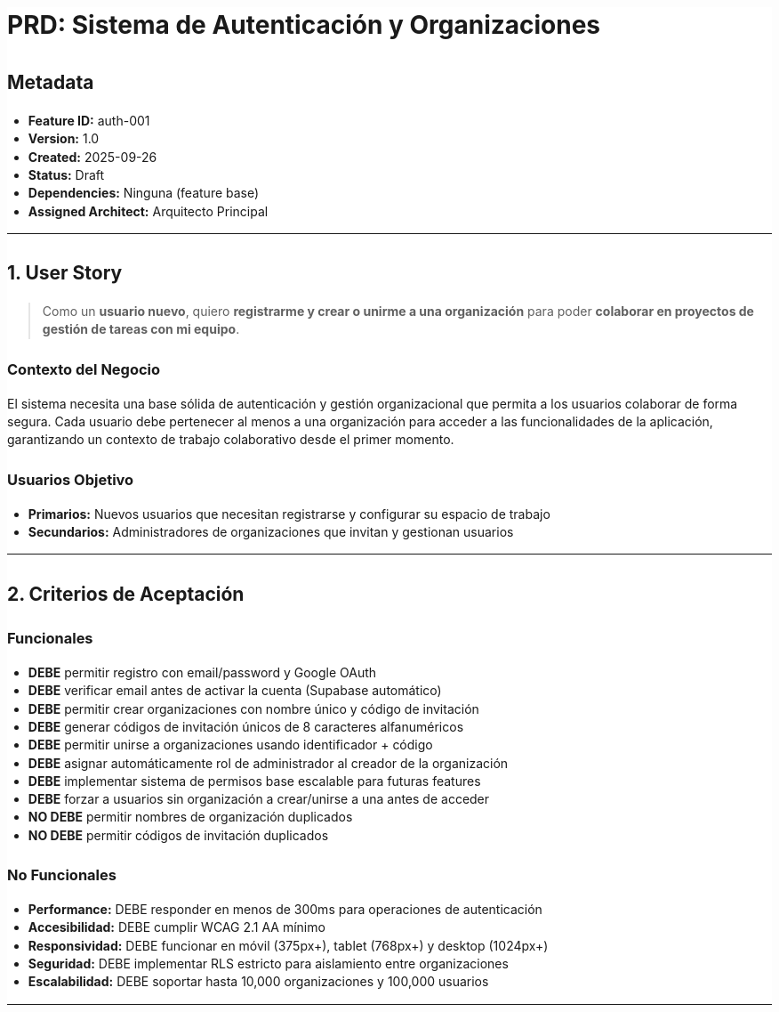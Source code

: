 # PRD: Sistema de Autenticación y Organizaciones

## Metadata
- **Feature ID:** auth-001
- **Version:** 1.0
- **Created:** 2025-09-26
- **Status:** Draft
- **Dependencies:** Ninguna (feature base)
- **Assigned Architect:** Arquitecto Principal

---

## 1. User Story
> Como un **usuario nuevo**, quiero **registrarme y crear o unirme a una organización** para poder **colaborar en proyectos de gestión de tareas con mi equipo**.

### Contexto del Negocio
El sistema necesita una base sólida de autenticación y gestión organizacional que permita a los usuarios colaborar de forma segura. Cada usuario debe pertenecer al menos a una organización para acceder a las funcionalidades de la aplicación, garantizando un contexto de trabajo colaborativo desde el primer momento.

### Usuarios Objetivo
- **Primarios:** Nuevos usuarios que necesitan registrarse y configurar su espacio de trabajo
- **Secundarios:** Administradores de organizaciones que invitan y gestionan usuarios

---

## 2. Criterios de Aceptación

### Funcionales
- **DEBE** permitir registro con email/password y Google OAuth
- **DEBE** verificar email antes de activar la cuenta (Supabase automático)
- **DEBE** permitir crear organizaciones con nombre único y código de invitación
- **DEBE** generar códigos de invitación únicos de 8 caracteres alfanuméricos
- **DEBE** permitir unirse a organizaciones usando identificador + código
- **DEBE** asignar automáticamente rol de administrador al creador de la organización
- **DEBE** implementar sistema de permisos base escalable para futuras features
- **DEBE** forzar a usuarios sin organización a crear/unirse a una antes de acceder
- **NO DEBE** permitir nombres de organización duplicados
- **NO DEBE** permitir códigos de invitación duplicados

### No Funcionales
- **Performance:** DEBE responder en menos de 300ms para operaciones de autenticación
- **Accesibilidad:** DEBE cumplir WCAG 2.1 AA mínimo
- **Responsividad:** DEBE funcionar en móvil (375px+), tablet (768px+) y desktop (1024px+)
- **Seguridad:** DEBE implementar RLS estricto para aislamiento entre organizaciones
- **Escalabilidad:** DEBE soportar hasta 10,000 organizaciones y 100,000 usuarios

---